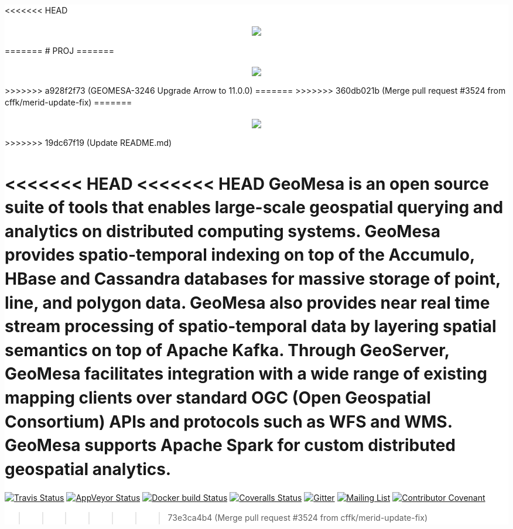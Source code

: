 <<<<<<< HEAD
<p align="center">
  <img align="center" height="150px" src="https://www.geomesa.org/img/geomesa-overview-848x250.png"></img>
</p>
=======
# PROJ
=======
<p align="center">
  <a href="https://geomesa.github.io"><img align="center" width="50%" src="https://raw.githubusercontent.com/geomesa/geomesa.github.io/main/img/geomesa-2x.png"></img></a>
</p>
>>>>>>> a928f2f73 (GEOMESA-3246 Upgrade Arrow to 11.0.0)
=======
>>>>>>> 360db021b (Merge pull request #3524 from cffk/merid-update-fix)
=======
<p align="center">
  <a href="https://geomesa.github.io"><img align="center" width="50%" src="https://raw.githubusercontent.com/geomesa/geomesa.github.io/main/img/geomesa-2x.png"></img></a>
</p>
>>>>>>> 19dc67f19 (Update README.md)

<<<<<<< HEAD
<<<<<<< HEAD
GeoMesa is an open source suite of tools that enables large-scale geospatial querying and analytics on distributed
computing systems. GeoMesa provides spatio-temporal indexing on top of the Accumulo, HBase and
Cassandra databases for massive storage of point, line, and polygon data. GeoMesa also provides near real time
stream processing of spatio-temporal data by layering spatial semantics on top of Apache Kafka. Through GeoServer,
GeoMesa facilitates integration with a wide range of existing mapping clients over standard OGC (Open Geospatial
Consortium) APIs and protocols such as WFS and WMS. GeoMesa supports Apache Spark for custom distributed
geospatial analytics.
=======
[![Travis Status](https://travis-ci.com/OSGeo/PROJ.svg?branch=master)](https://travis-ci.com/OSGeo/PROJ)
[![AppVeyor Status](https://ci.appveyor.com/api/projects/status/github/OSGeo/PROJ?branch=master&svg=true)](https://ci.appveyor.com/project/OSGeo/PROJ?branch=master)
[![Docker build Status](https://img.shields.io/docker/cloud/build/osgeo/proj)](https://hub.docker.com/r/osgeo/proj/builds)
[![Coveralls Status](https://coveralls.io/repos/github/OSGeo/PROJ/badge.svg?branch=master)](https://coveralls.io/github/OSGeo/PROJ?branch=master)
[![Gitter](https://badges.gitter.im/OSGeo/proj.4.svg)](https://gitter.im/OSGeo/proj.4)
[![Mailing List](https://img.shields.io/badge/PROJ-mailing%20list-4eb899.svg)](http://lists.osgeo.org/mailman/listinfo/proj)
[![Contributor Covenant](https://img.shields.io/badge/Contributor%20Covenant-v1.4%20adopted-ff69b4.svg)](CODE_OF_CONDUCT.md)
>>>>>>> 73e3ca4b4 (Merge pull request #3524 from cffk/merid-update-fix)
